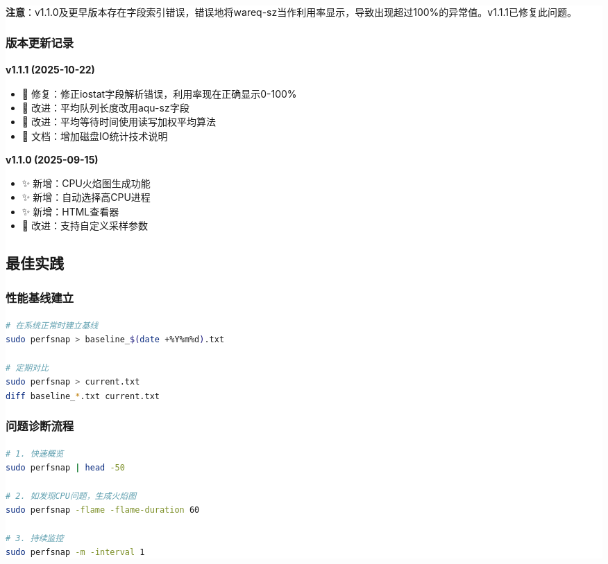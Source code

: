 **注意**：v1.1.0及更早版本存在字段索引错误，错误地将wareq-sz当作利用率显示，导致出现超过100%的异常值。v1.1.1已修复此问题。

### 版本更新记录

**v1.1.1 (2025-10-22)**
- 🐛 修复：修正iostat字段解析错误，利用率现在正确显示0-100%
- 🔧 改进：平均队列长度改用aqu-sz字段
- 🔧 改进：平均等待时间使用读写加权平均算法
- 📝 文档：增加磁盘IO统计技术说明

**v1.1.0 (2025-09-15)**
- ✨ 新增：CPU火焰图生成功能
- ✨ 新增：自动选择高CPU进程
- ✨ 新增：HTML查看器
- 🔧 改进：支持自定义采样参数

## 最佳实践

### 性能基线建立
```bash
# 在系统正常时建立基线
sudo perfsnap > baseline_$(date +%Y%m%d).txt

# 定期对比
sudo perfsnap > current.txt
diff baseline_*.txt current.txt
```

### 问题诊断流程
```bash
# 1. 快速概览
sudo perfsnap | head -50

# 2. 如发现CPU问题，生成火焰图
sudo perfsnap -flame -flame-duration 60

# 3. 持续监控
sudo perfsnap -m -interval 1

